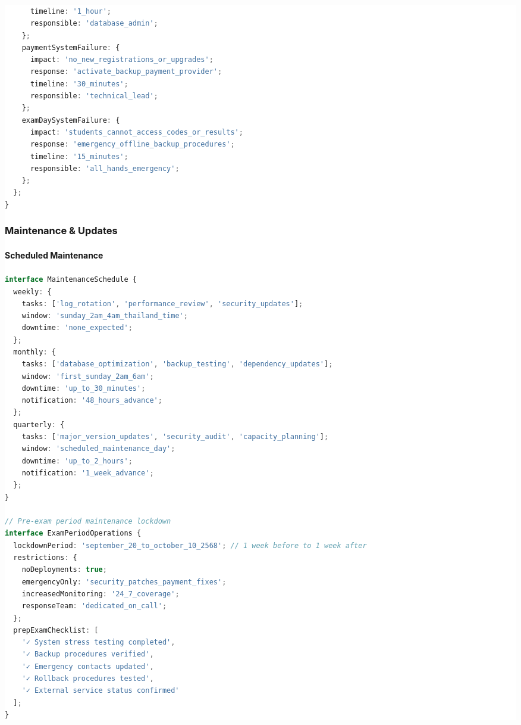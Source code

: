 ```typescript
      timeline: '1_hour';
      responsible: 'database_admin';
    };
    paymentSystemFailure: {
      impact: 'no_new_registrations_or_upgrades';
      response: 'activate_backup_payment_provider';
      timeline: '30_minutes';
      responsible: 'technical_lead';
    };
    examDaySystemFailure: {
      impact: 'students_cannot_access_codes_or_results';
      response: 'emergency_offline_backup_procedures';
      timeline: '15_minutes';
      responsible: 'all_hands_emergency';
    };
  };
}
```

### Maintenance & Updates

#### Scheduled Maintenance
```typescript
interface MaintenanceSchedule {
  weekly: {
    tasks: ['log_rotation', 'performance_review', 'security_updates'];
    window: 'sunday_2am_4am_thailand_time';
    downtime: 'none_expected';
  };
  monthly: {
    tasks: ['database_optimization', 'backup_testing', 'dependency_updates'];
    window: 'first_sunday_2am_6am';
    downtime: 'up_to_30_minutes';
    notification: '48_hours_advance';
  };
  quarterly: {
    tasks: ['major_version_updates', 'security_audit', 'capacity_planning'];
    window: 'scheduled_maintenance_day';
    downtime: 'up_to_2_hours';
    notification: '1_week_advance';
  };
}

// Pre-exam period maintenance lockdown
interface ExamPeriodOperations {
  lockdownPeriod: 'september_20_to_october_10_2568'; // 1 week before to 1 week after
  restrictions: {
    noDeployments: true;
    emergencyOnly: 'security_patches_payment_fixes';
    increasedMonitoring: '24_7_coverage';
    responseTeam: 'dedicated_on_call';
  };
  prepExamChecklist: [
    '✓ System stress testing completed',
    '✓ Backup procedures verified',
    '✓ Emergency contacts updated',
    '✓ Rollback procedures tested',
    '✓ External service status confirmed'
  ];
}
```
